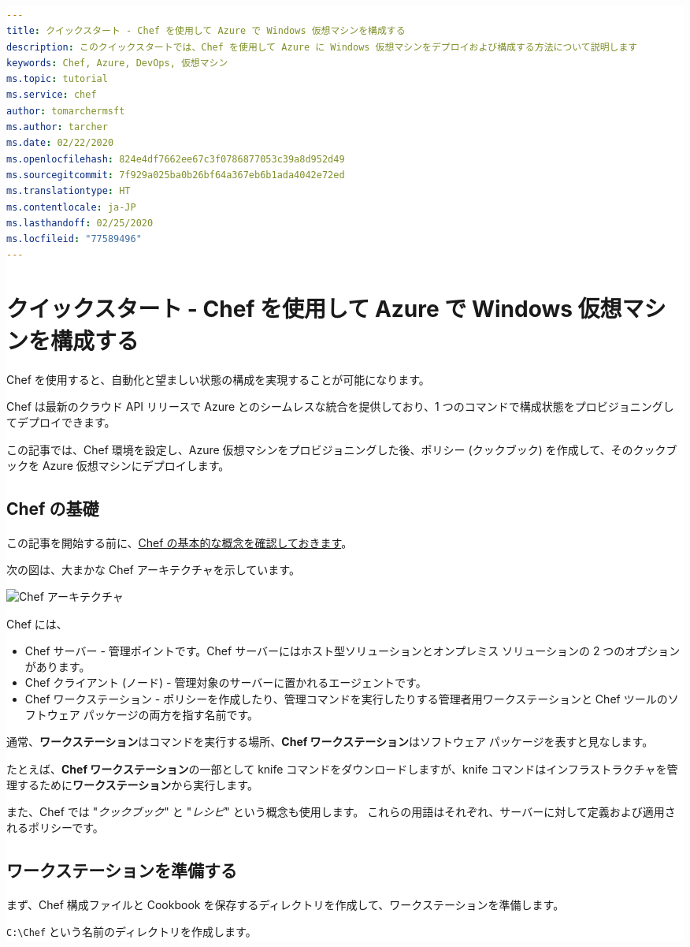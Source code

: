 ```yaml
---
title: クイックスタート - Chef を使用して Azure で Windows 仮想マシンを構成する
description: このクイックスタートでは、Chef を使用して Azure に Windows 仮想マシンをデプロイおよび構成する方法について説明します
keywords: Chef, Azure, DevOps, 仮想マシン
ms.topic: tutorial
ms.service: chef
author: tomarchermsft
ms.author: tarcher
ms.date: 02/22/2020
ms.openlocfilehash: 824e4df7662ee67c3f0786877053c39a8d952d49
ms.sourcegitcommit: 7f929a025ba0b26bf64a367eb6b1ada4042e72ed
ms.translationtype: HT
ms.contentlocale: ja-JP
ms.lasthandoff: 02/25/2020
ms.locfileid: "77589496"
---
```

# <a name="quickstart---configure-a-windows-virtual-machine-in-azure-using-chef"></a>クイックスタート - Chef を使用して Azure で Windows 仮想マシンを構成する

Chef を使用すると、自動化と望ましい状態の構成を実現することが可能になります。

Chef は最新のクラウド API リリースで Azure とのシームレスな統合を提供しており、1 つのコマンドで構成状態をプロビジョニングしてデプロイできます。

この記事では、Chef 環境を設定し、Azure 仮想マシンをプロビジョニングした後、ポリシー (クックブック) を作成して、そのクックブックを Azure 仮想マシンにデプロイします。

## <a name="chef-basics"></a>Chef の基礎

この記事を開始する前に、[Chef の基本的な概念を確認しておきます](https://www.chef.io/chef)。

次の図は、大まかな Chef アーキテクチャを示しています。

![Chef アーキテクチャ](media/chef-automation/chef-architecure.png)

Chef には、 
- Chef サーバー - 管理ポイントです。Chef サーバーにはホスト型ソリューションとオンプレミス ソリューションの 2 つのオプションがあります。
- Chef クライアント (ノード) - 管理対象のサーバーに置かれるエージェントです。
- Chef ワークステーション - ポリシーを作成したり、管理コマンドを実行したりする管理者用ワークステーションと Chef ツールのソフトウェア パッケージの両方を指す名前です。

通常、**ワークステーション**はコマンドを実行する場所、**Chef ワークステーション**はソフトウェア パッケージを表すと見なします。

たとえば、**Chef ワークステーション**の一部として knife コマンドをダウンロードしますが、knife コマンドはインフラストラクチャを管理するために**ワークステーション**から実行します。

また、Chef では "*クックブック*" と "*レシピ*" という概念も使用します。 これらの用語はそれぞれ、サーバーに対して定義および適用されるポリシーです。

## <a name="preparing-your-workstation"></a>ワークステーションを準備する

まず、Chef 構成ファイルと Cookbook を保存するディレクトリを作成して、ワークステーションを準備します。

`C:\Chef` という名前のディレクトリを作成します。

